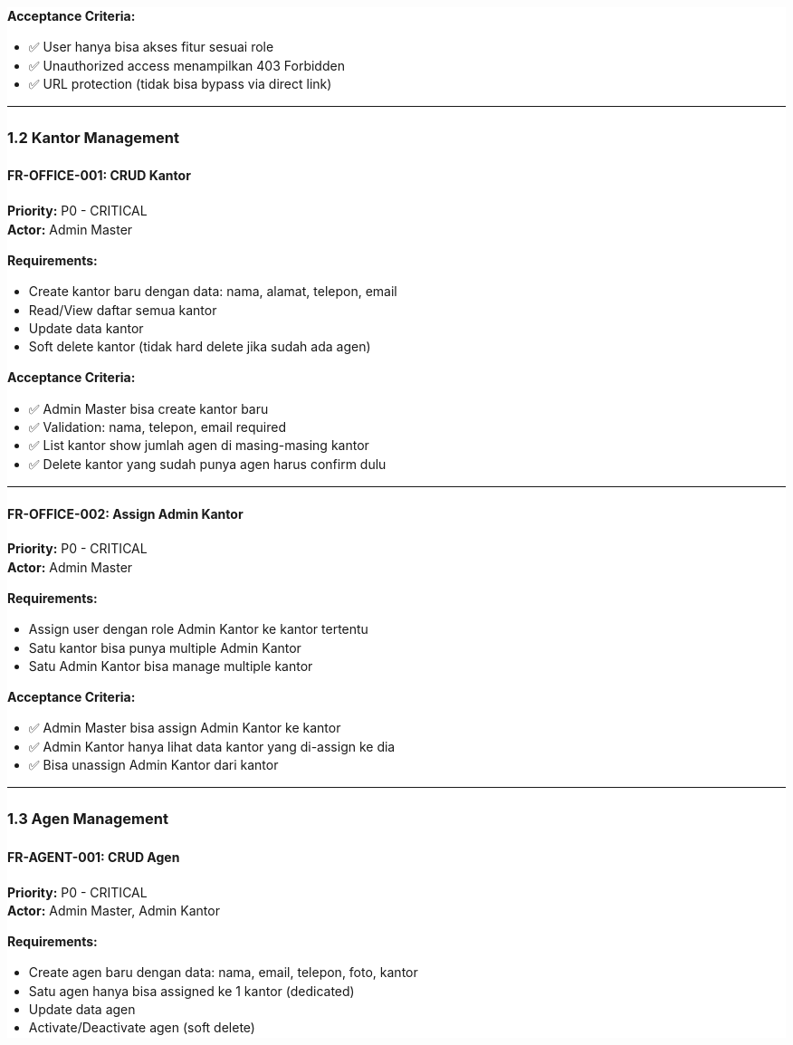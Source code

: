 **Acceptance Criteria:**
- ✅ User hanya bisa akses fitur sesuai role
- ✅ Unauthorized access menampilkan 403 Forbidden
- ✅ URL protection (tidak bisa bypass via direct link)

---

### 1.2 Kantor Management

#### FR-OFFICE-001: CRUD Kantor
**Priority:** P0 - CRITICAL  
**Actor:** Admin Master  

**Requirements:**
- Create kantor baru dengan data: nama, alamat, telepon, email
- Read/View daftar semua kantor
- Update data kantor
- Soft delete kantor (tidak hard delete jika sudah ada agen)

**Acceptance Criteria:**
- ✅ Admin Master bisa create kantor baru
- ✅ Validation: nama, telepon, email required
- ✅ List kantor show jumlah agen di masing-masing kantor
- ✅ Delete kantor yang sudah punya agen harus confirm dulu

---

#### FR-OFFICE-002: Assign Admin Kantor
**Priority:** P0 - CRITICAL  
**Actor:** Admin Master  

**Requirements:**
- Assign user dengan role Admin Kantor ke kantor tertentu
- Satu kantor bisa punya multiple Admin Kantor
- Satu Admin Kantor bisa manage multiple kantor

**Acceptance Criteria:**
- ✅ Admin Master bisa assign Admin Kantor ke kantor
- ✅ Admin Kantor hanya lihat data kantor yang di-assign ke dia
- ✅ Bisa unassign Admin Kantor dari kantor

---

### 1.3 Agen Management

#### FR-AGENT-001: CRUD Agen
**Priority:** P0 - CRITICAL  
**Actor:** Admin Master, Admin Kantor  

**Requirements:**
- Create agen baru dengan data: nama, email, telepon, foto, kantor
- Satu agen hanya bisa assigned ke 1 kantor (dedicated)
- Update data agen
- Activate/Deactivate agen (soft delete)
